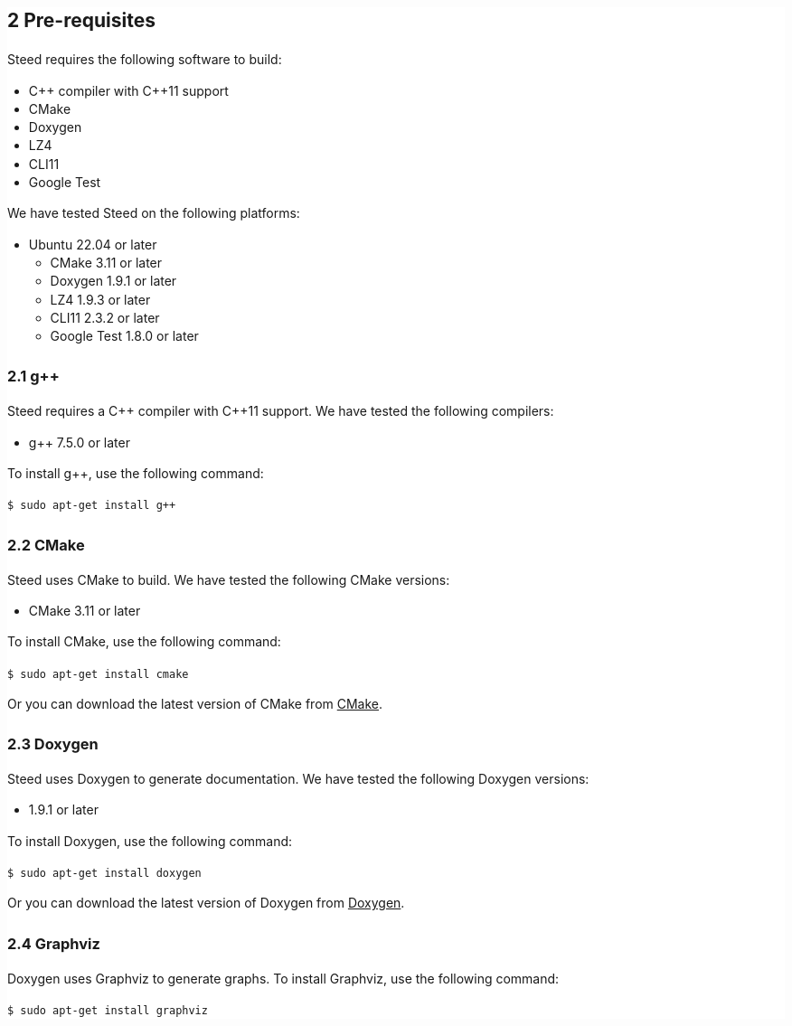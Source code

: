 ## 2 Pre-requisites
Steed requires the following software to build:
- C++ compiler with C++11 support
- CMake 
- Doxygen 
- LZ4 
- CLI11 
- Google Test 

We have tested Steed on the following platforms:
- Ubuntu 22.04 or later
    - CMake 3.11 or later
    - Doxygen 1.9.1 or later
    - LZ4 1.9.3 or later
    - CLI11 2.3.2 or later
    - Google Test 1.8.0 or later

### 2.1 g++
Steed requires a C++ compiler with C++11 support. We have tested the following compilers:
- g++ 7.5.0 or later

To install g++, use the following command:
```bash
$ sudo apt-get install g++
```

### 2.2 CMake
Steed uses CMake to build. We have tested the following CMake versions:
- CMake 3.11 or later

To install CMake, use the following command:
```bash
$ sudo apt-get install cmake
```
Or you can download the latest version of CMake from [CMake](https://cmake.org/download/).

### 2.3 Doxygen
Steed uses Doxygen to generate documentation. We have tested the following Doxygen versions:
- 1.9.1 or later

To install Doxygen, use the following command:
```bash
$ sudo apt-get install doxygen
```
Or you can download the latest version of Doxygen from [Doxygen](https://www.doxygen.nl/download.html).

### 2.4 Graphviz
Doxygen uses Graphviz to generate graphs. To install Graphviz, use the following command:
```bash
$ sudo apt-get install graphviz
```
